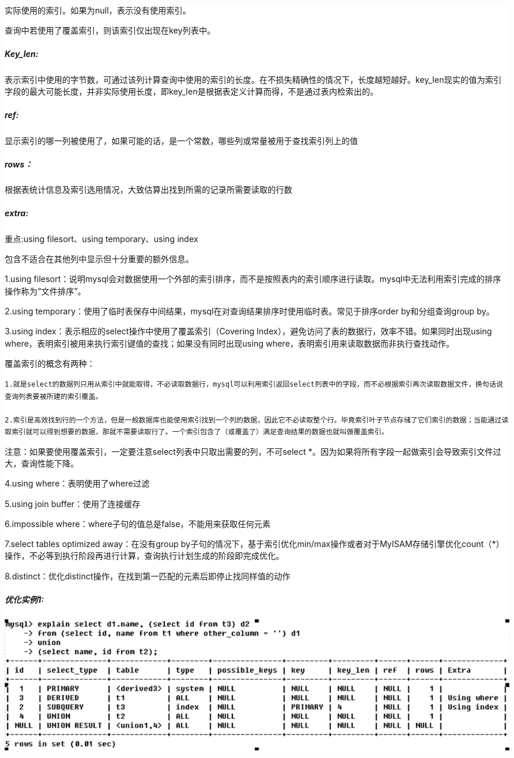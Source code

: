 实际使用的索引。如果为null，表示没有使用索引。

查询中若使用了覆盖索引，则该索引仅出现在key列表中。

##### Key_len:

表示索引中使用的字节数，可通过该列计算查询中使用的索引的长度。在不损失精确性的情况下，长度越短越好。key_len现实的值为索引字段的最大可能长度，并非实际使用长度，即key_len是根据表定义计算而得，不是通过表内检索出的。

##### ref:

显示索引的哪一列被使用了，如果可能的话，是一个常数，哪些列或常量被用于查找索引列上的值

##### rows：

根据表统计信息及索引选用情况，大致估算出找到所需的记录所需要读取的行数

##### extra:

重点:using filesort、using temporary、using index

包含不适合在其他列中显示但十分重要的额外信息。

1.using filesort：说明mysql会对数据使用一个外部的索引排序，而不是按照表内的索引顺序进行读取。mysql中无法利用索引完成的排序操作称为“文件排序”。

2.using temporary：使用了临时表保存中间结果，mysql在对查询结果排序时使用临时表。常见于排序order by和分组查询group by。

3.using index：表示相应的select操作中使用了覆盖索引（Covering Index），避免访问了表的数据行，效率不错。如果同时出现using where，表明索引被用来执行索引键值的查找；如果没有同时出现using where，表明索引用来读取数据而非执行查找动作。

覆盖索引的概念有两种：

	1.就是select的数据列只用从索引中就能取得，不必读取数据行，mysql可以利用索引返回select列表中的字段，而不必根据索引再次读取数据文件，换句话说查询列表要被所建的索引覆盖。

	2.索引是高效找到行的一个方法，但是一般数据库也能使用索引找到一个列的数据，因此它不必读取整个行。毕竟索引叶子节点存储了它们索引的数据；当能通过读取索引就可以得到想要的数据，那就不需要读取行了。一个索引包含了（或覆盖了）满足查询结果的数据也就叫做覆盖索引。

注意：如果要使用覆盖索引，一定要注意select列表中只取出需要的列，不可select *。因为如果将所有字段一起做索引会导致索引文件过大，查询性能下降。

4.using where：表明使用了where过滤

5.using join buffer：使用了连接缓存

6.impossible where：where子句的值总是false，不能用来获取任何元素

7.select tables optimized away：在没有group by子句的情况下，基于索引优化min/max操作或者对于MyISAM存储引擎优化count（*）操作，不必等到执行阶段再进行计算，查询执行计划生成的阶段即完成优化。

8.distinct：优化distinct操作，在找到第一匹配的元素后即停止找同样值的动作

##### 优化实例1:

![sql优化实例1](https://github.com/g453030291/java-2/blob/master/images/sql优化实例1.png)
